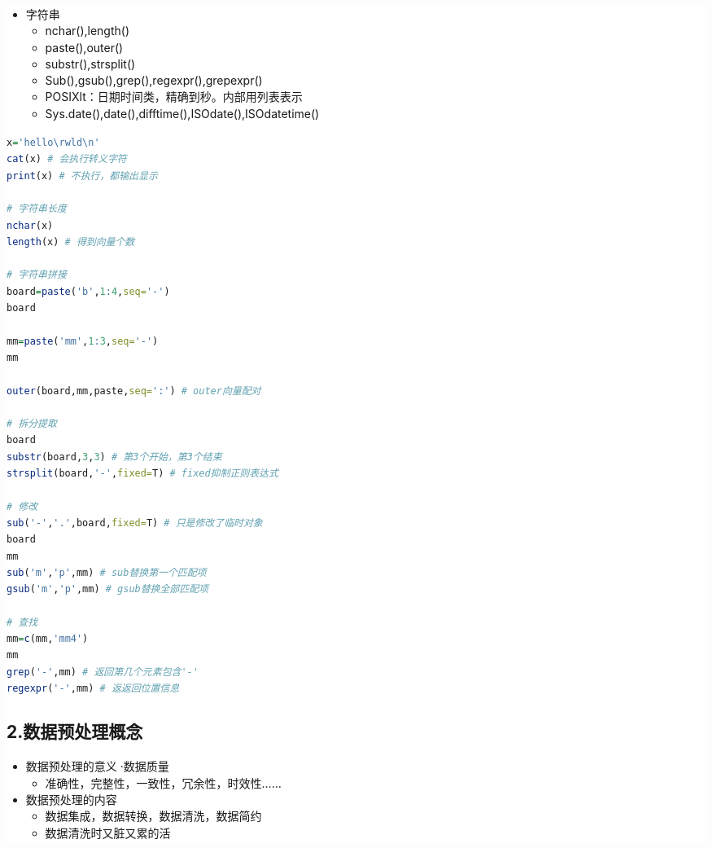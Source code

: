 - 字符串
    - nchar(),length()
    - paste(),outer()
    - substr(),strsplit()
    - Sub(),gsub(),grep(),regexpr(),grepexpr()
    - POSIXlt：日期时间类，精确到秒。内部用列表表示
    - Sys.date(),date(),difftime(),ISOdate(),ISOdatetime()

```r
x='hello\rwld\n'
cat(x) # 会执行转义字符
print(x) # 不执行，都输出显示

# 字符串长度
nchar(x)
length(x) # 得到向量个数

# 字符串拼接
board=paste('b',1:4,seq='-')
board

mm=paste('mm',1:3,seq='-')
mm

outer(board,mm,paste,seq=':') # outer向量配对

# 拆分提取
board
substr(board,3,3) # 第3个开始，第3个结束
strsplit(board,'-',fixed=T) # fixed抑制正则表达式

# 修改
sub('-','.',board,fixed=T) # 只是修改了临时对象
board
mm
sub('m','p',mm) # sub替换第一个匹配项
gsub('m','p',mm) # gsub替换全部匹配项

# 查找
mm=c(mm,'mm4')
mm
grep('-',mm) # 返回第几个元素包含'-'
regexpr('-',mm) # 返返回位置信息
```

## 2.数据预处理概念
- 数据预处理的意义
·数据质量
    + 准确性，完整性，一致性，冗余性，时效性……
- 数据预处理的内容
    + 数据集成，数据转换，数据清洗，数据简约
    + 数据清洗时又脏又累的活
